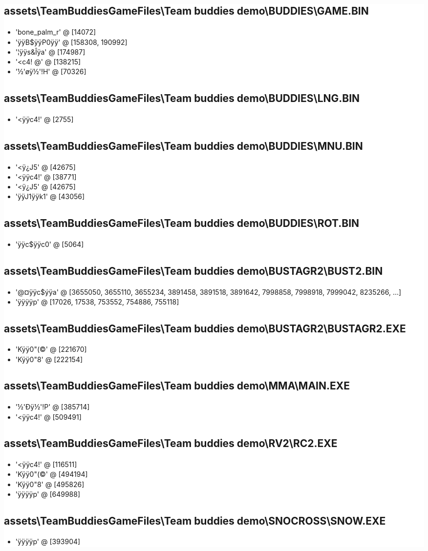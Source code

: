 ## assets\TeamBuddiesGameFiles\Team buddies demo\BUDDIES\GAME.BIN

- 'bone_palm_r' @ [14072]
- 'ÿÿB$ÿÿP0ÿÿ' @ [158308, 190992]
- '¦ÿÿs&Îÿa' @ [174987]
- '<c4! @' @ [138215]
- '½'øÿ½'!H' @ [70326]

## assets\TeamBuddiesGameFiles\Team buddies demo\BUDDIES\LNG.BIN

- '<ÿÿc4!' @ [2755]

## assets\TeamBuddiesGameFiles\Team buddies demo\BUDDIES\MNU.BIN

- '<ÿ¿J5' @ [42675]
- '<ÿÿc4!' @ [38771]
- '<ÿ¿J5' @ [42675]
- 'ÿÿJ1ÿÿk1' @ [43056]

## assets\TeamBuddiesGameFiles\Team buddies demo\BUDDIES\ROT.BIN

- 'ÿÿc$ÿÿc0' @ [5064]

## assets\TeamBuddiesGameFiles\Team buddies demo\BUSTAGR2\BUST2.BIN

- '@¤ÿÿc$ýÿa' @ [3655050, 3655110, 3655234, 3891458, 3891518, 3891642, 7998858, 7998918, 7999042, 8235266, ...]
- 'ÿÿÿÿp' @ [17026, 17538, 753552, 754886, 755118]

## assets\TeamBuddiesGameFiles\Team buddies demo\BUSTAGR2\BUSTAGR2.EXE

- 'Kÿÿ0"(©' @ [221670]
- 'Kÿÿ0"8' @ [222154]

## assets\TeamBuddiesGameFiles\Team buddies demo\MMA\MAIN.EXE

- '½'Ðÿ½'!P' @ [385714]
- '<ÿÿc4!' @ [509491]

## assets\TeamBuddiesGameFiles\Team buddies demo\RV2\RC2.EXE

- '<ÿÿc4!' @ [116511]
- 'Kÿÿ0"(©' @ [494194]
- 'Kÿÿ0"8' @ [495826]
- 'ÿÿÿÿp' @ [649988]

## assets\TeamBuddiesGameFiles\Team buddies demo\SNOCROSS\SNOW.EXE

- 'ÿÿÿÿp' @ [393904]

